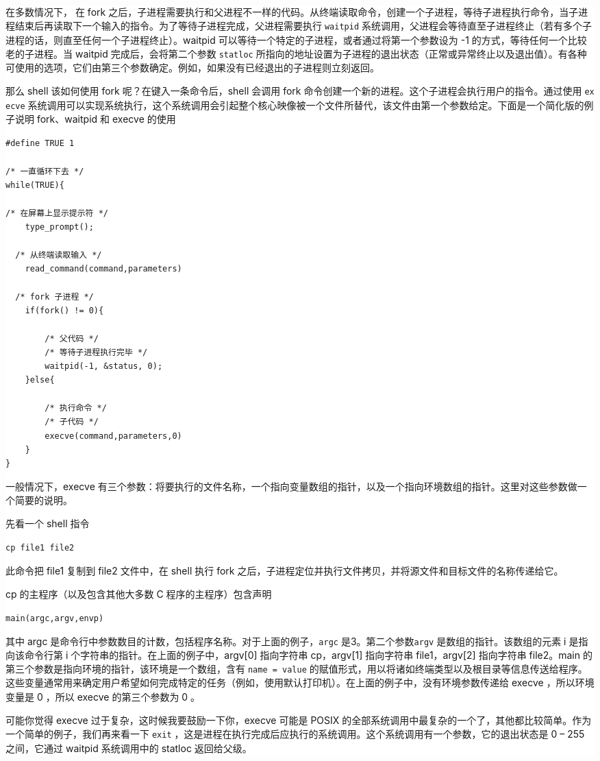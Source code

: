 在多数情况下， 在 fork 之后，子进程需要执行和父进程不一样的代码。从终端读取命令，创建一个子进程，等待子进程执行命令，当子进程结束后再读取下一个输入的指令。为了等待子进程完成，父进程需要执行 `waitpid` 系统调用，父进程会等待直至子进程终止（若有多个子进程的话，则直至任何一个子进程终止）。waitpid 可以等待一个特定的子进程，或者通过将第一个参数设为 -1 的方式，等待任何一个比较老的子进程。当 waitpid 完成后，会将第二个参数 `statloc` 所指向的地址设置为子进程的退出状态（正常或异常终止以及退出值）。有各种可使用的选项，它们由第三个参数确定。例如，如果没有已经退出的子进程则立刻返回。

那么 shell 该如何使用 fork 呢？在键入一条命令后，shell 会调用 fork 命令创建一个新的进程。这个子进程会执行用户的指令。通过使用 `execve` 系统调用可以实现系统执行，这个系统调用会引起整个核心映像被一个文件所替代，该文件由第一个参数给定。下面是一个简化版的例子说明 fork、waitpid 和 execve 的使用

```
#define TRUE 1

/* 一直循环下去 */
while(TRUE){            

/* 在屏幕上显示提示符 */
    type_prompt();          

  /* 从终端读取输入 */
    read_command(command,parameters)        

  /* fork 子进程 */
    if(fork() != 0){                                

        /* 父代码 */
        /* 等待子进程执行完毕 */
        waitpid(-1, &status, 0);                                
    }else{

        /* 执行命令 */
        /* 子代码 */
        execve(command,parameters,0)                    
    }
}
```

一般情况下，execve 有三个参数：将要执行的文件名称，一个指向变量数组的指针，以及一个指向环境数组的指针。这里对这些参数做一个简要的说明。

先看一个 shell 指令

```
cp file1 file2
```

此命令把 file1 复制到 file2 文件中，在 shell 执行 fork 之后，子进程定位并执行文件拷贝，并将源文件和目标文件的名称传递给它。

cp 的主程序（以及包含其他大多数 C 程序的主程序）包含声明

```
main(argc,argv,envp)
```

其中 argc 是命令行中参数数目的计数，包括程序名称。对于上面的例子，`argc` 是3。第二个参数`argv` 是数组的指针。该数组的元素 i 是指向该命令行第 i 个字符串的指针。在上面的例子中，argv[0] 指向字符串 cp，argv[1] 指向字符串 file1，argv[2] 指向字符串 file2。main 的第三个参数是指向环境的指针，该环境是一个数组，含有 `name = value` 的赋值形式，用以将诸如终端类型以及根目录等信息传送给程序。这些变量通常用来确定用户希望如何完成特定的任务（例如，使用默认打印机）。在上面的例子中，没有环境参数传递给 execve ，所以环境变量是 0 ，所以 execve 的第三个参数为 0 。

可能你觉得 execve 过于复杂，这时候我要鼓励一下你，execve 可能是 POSIX 的全部系统调用中最复杂的一个了，其他都比较简单。作为一个简单的例子，我们再来看一下 `exit` ，这是进程在执行完成后应执行的系统调用。这个系统调用有一个参数，它的退出状态是 0 – 255 之间，它通过 waitpid 系统调用中的 statloc 返回给父级。
